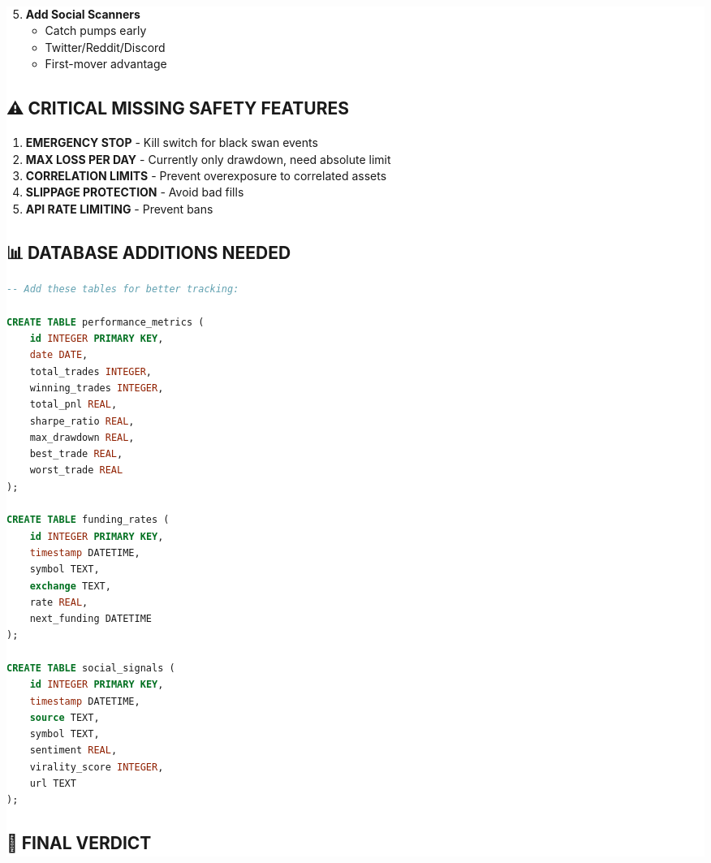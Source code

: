 5. **Add Social Scanners**
   - Catch pumps early
   - Twitter/Reddit/Discord
   - First-mover advantage

## ⚠️ CRITICAL MISSING SAFETY FEATURES

1. **EMERGENCY STOP** - Kill switch for black swan events
2. **MAX LOSS PER DAY** - Currently only drawdown, need absolute limit
3. **CORRELATION LIMITS** - Prevent overexposure to correlated assets
4. **SLIPPAGE PROTECTION** - Avoid bad fills
5. **API RATE LIMITING** - Prevent bans

## 📊 DATABASE ADDITIONS NEEDED

```sql
-- Add these tables for better tracking:

CREATE TABLE performance_metrics (
    id INTEGER PRIMARY KEY,
    date DATE,
    total_trades INTEGER,
    winning_trades INTEGER,
    total_pnl REAL,
    sharpe_ratio REAL,
    max_drawdown REAL,
    best_trade REAL,
    worst_trade REAL
);

CREATE TABLE funding_rates (
    id INTEGER PRIMARY KEY,
    timestamp DATETIME,
    symbol TEXT,
    exchange TEXT,
    rate REAL,
    next_funding DATETIME
);

CREATE TABLE social_signals (
    id INTEGER PRIMARY KEY,
    timestamp DATETIME,
    source TEXT,
    symbol TEXT,
    sentiment REAL,
    virality_score INTEGER,
    url TEXT
);
```

## 🎯 FINAL VERDICT
